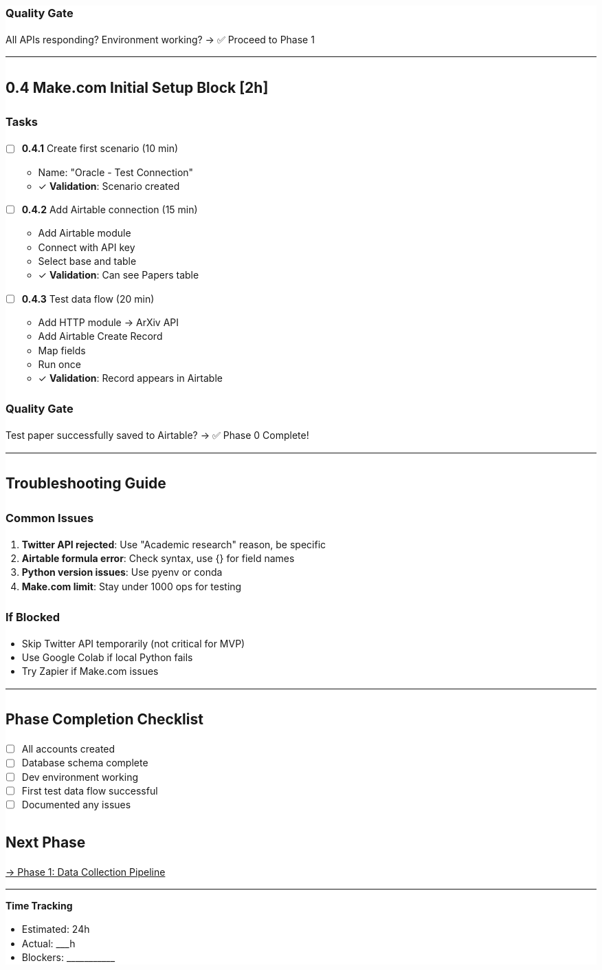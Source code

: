 ### Quality Gate
All APIs responding? Environment working? → ✅ Proceed to Phase 1

---

## 0.4 Make.com Initial Setup Block [2h]

### Tasks
- [ ] **0.4.1** Create first scenario (10 min)
  - Name: "Oracle - Test Connection"
  - ✓ **Validation**: Scenario created

- [ ] **0.4.2** Add Airtable connection (15 min)
  - Add Airtable module
  - Connect with API key
  - Select base and table
  - ✓ **Validation**: Can see Papers table

- [ ] **0.4.3** Test data flow (20 min)
  - Add HTTP module → ArXiv API
  - Add Airtable Create Record
  - Map fields
  - Run once
  - ✓ **Validation**: Record appears in Airtable

### Quality Gate
Test paper successfully saved to Airtable? → ✅ Phase 0 Complete!

---

## Troubleshooting Guide

### Common Issues
1. **Twitter API rejected**: Use "Academic research" reason, be specific
2. **Airtable formula error**: Check syntax, use {} for field names
3. **Python version issues**: Use pyenv or conda
4. **Make.com limit**: Stay under 1000 ops for testing

### If Blocked
- Skip Twitter API temporarily (not critical for MVP)
- Use Google Colab if local Python fails
- Try Zapier if Make.com issues

---

## Phase Completion Checklist
- [ ] All accounts created
- [ ] Database schema complete
- [ ] Dev environment working
- [ ] First test data flow successful
- [ ] Documented any issues

## Next Phase
[→ Phase 1: Data Collection Pipeline](./phase_1_data_collection.md)

---

**Time Tracking**
- Estimated: 24h
- Actual: ___h
- Blockers: ___________